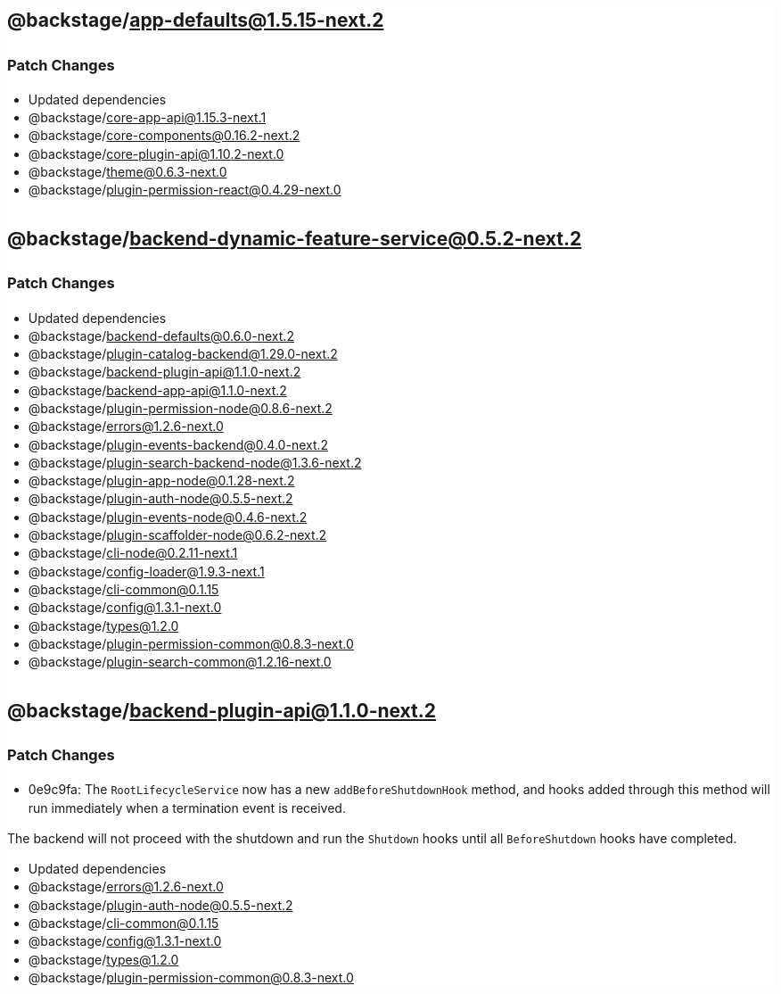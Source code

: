 ## @backstage/app-defaults@1.5.15-next.2

### Patch Changes

- Updated dependencies
 - @backstage/core-app-api@1.15.3-next.1
 - @backstage/core-components@0.16.2-next.2
 - @backstage/core-plugin-api@1.10.2-next.0
 - @backstage/theme@0.6.3-next.0
 - @backstage/plugin-permission-react@0.4.29-next.0

## @backstage/backend-dynamic-feature-service@0.5.2-next.2

### Patch Changes

- Updated dependencies
 - @backstage/backend-defaults@0.6.0-next.2
 - @backstage/plugin-catalog-backend@1.29.0-next.2
 - @backstage/backend-plugin-api@1.1.0-next.2
 - @backstage/backend-app-api@1.1.0-next.2
 - @backstage/plugin-permission-node@0.8.6-next.2
 - @backstage/errors@1.2.6-next.0
 - @backstage/plugin-events-backend@0.4.0-next.2
 - @backstage/plugin-search-backend-node@1.3.6-next.2
 - @backstage/plugin-app-node@0.1.28-next.2
 - @backstage/plugin-auth-node@0.5.5-next.2
 - @backstage/plugin-events-node@0.4.6-next.2
 - @backstage/plugin-scaffolder-node@0.6.2-next.2
 - @backstage/cli-node@0.2.11-next.1
 - @backstage/config-loader@1.9.3-next.1
 - @backstage/cli-common@0.1.15
 - @backstage/config@1.3.1-next.0
 - @backstage/types@1.2.0
 - @backstage/plugin-permission-common@0.8.3-next.0
 - @backstage/plugin-search-common@1.2.16-next.0

## @backstage/backend-plugin-api@1.1.0-next.2

### Patch Changes

- 0e9c9fa: The `RootLifecycleService` now has a new `addBeforeShutdownHook` method, and hooks added through this method will run immediately when a termination event is received.

 The backend will not proceed with the shutdown and run the `Shutdown` hooks until all `BeforeShutdown` hooks have completed.

- Updated dependencies
 - @backstage/errors@1.2.6-next.0
 - @backstage/plugin-auth-node@0.5.5-next.2
 - @backstage/cli-common@0.1.15
 - @backstage/config@1.3.1-next.0
 - @backstage/types@1.2.0
 - @backstage/plugin-permission-common@0.8.3-next.0
